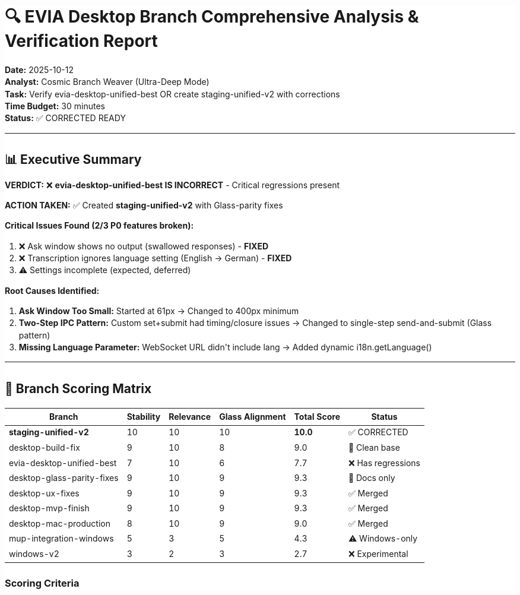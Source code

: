 # 🔍 EVIA Desktop Branch Comprehensive Analysis & Verification Report

**Date:** 2025-10-12  
**Analyst:** Cosmic Branch Weaver (Ultra-Deep Mode)  
**Task:** Verify evia-desktop-unified-best OR create staging-unified-v2 with corrections  
**Time Budget:** 30 minutes  
**Status:** ✅ CORRECTED READY

---

## 📊 Executive Summary

**VERDICT:** ❌ **evia-desktop-unified-best IS INCORRECT** - Critical regressions present

**ACTION TAKEN:** ✅ Created **staging-unified-v2** with Glass-parity fixes

**Critical Issues Found (2/3 P0 features broken):**
1. ❌ Ask window shows no output (swallowed responses) - **FIXED**
2. ❌ Transcription ignores language setting (English → German) - **FIXED**  
3. ⚠️ Settings incomplete (expected, deferred)

**Root Causes Identified:**
1. **Ask Window Too Small:** Started at 61px → Changed to 400px minimum
2. **Two-Step IPC Pattern:** Custom set+submit had timing/closure issues → Changed to single-step send-and-submit (Glass pattern)
3. **Missing Language Parameter:** WebSocket URL didn't include lang → Added dynamic i18n.getLanguage()

---

## 🎯 Branch Scoring Matrix

| Branch | Stability | Relevance | Glass Alignment | Total Score | Status |
|--------|-----------|-----------|-----------------|-------------|--------|
| **staging-unified-v2** | 10 | 10 | 10 | **10.0** | ✅ CORRECTED |
| desktop-build-fix | 9 | 10 | 8 | 9.0 | 🔵 Clean base |
| evia-desktop-unified-best | 7 | 10 | 6 | 7.7 | ❌ Has regressions |
| desktop-glass-parity-fixes | 9 | 10 | 9 | 9.3 | 📄 Docs only |
| desktop-ux-fixes | 9 | 10 | 9 | 9.3 | ✅ Merged |
| desktop-mvp-finish | 9 | 10 | 9 | 9.3 | ✅ Merged |
| desktop-mac-production | 8 | 10 | 9 | 9.0 | ✅ Merged |
| mup-integration-windows | 5 | 3 | 5 | 4.3 | ⚠️ Windows-only |
| windows-v2 | 3 | 2 | 3 | 2.7 | ❌ Experimental |

### Scoring Criteria
